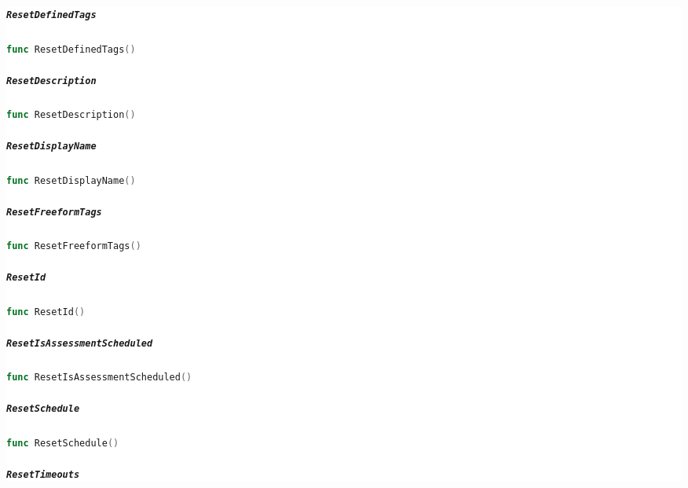 
##### `ResetDefinedTags` <a name="ResetDefinedTags" id="rhizo-co-terraform-provider-oci.dataSafeSecurityAssessment.DataSafeSecurityAssessment.resetDefinedTags"></a>

```go
func ResetDefinedTags()
```

##### `ResetDescription` <a name="ResetDescription" id="rhizo-co-terraform-provider-oci.dataSafeSecurityAssessment.DataSafeSecurityAssessment.resetDescription"></a>

```go
func ResetDescription()
```

##### `ResetDisplayName` <a name="ResetDisplayName" id="rhizo-co-terraform-provider-oci.dataSafeSecurityAssessment.DataSafeSecurityAssessment.resetDisplayName"></a>

```go
func ResetDisplayName()
```

##### `ResetFreeformTags` <a name="ResetFreeformTags" id="rhizo-co-terraform-provider-oci.dataSafeSecurityAssessment.DataSafeSecurityAssessment.resetFreeformTags"></a>

```go
func ResetFreeformTags()
```

##### `ResetId` <a name="ResetId" id="rhizo-co-terraform-provider-oci.dataSafeSecurityAssessment.DataSafeSecurityAssessment.resetId"></a>

```go
func ResetId()
```

##### `ResetIsAssessmentScheduled` <a name="ResetIsAssessmentScheduled" id="rhizo-co-terraform-provider-oci.dataSafeSecurityAssessment.DataSafeSecurityAssessment.resetIsAssessmentScheduled"></a>

```go
func ResetIsAssessmentScheduled()
```

##### `ResetSchedule` <a name="ResetSchedule" id="rhizo-co-terraform-provider-oci.dataSafeSecurityAssessment.DataSafeSecurityAssessment.resetSchedule"></a>

```go
func ResetSchedule()
```

##### `ResetTimeouts` <a name="ResetTimeouts" id="rhizo-co-terraform-provider-oci.dataSafeSecurityAssessment.DataSafeSecurityAssessment.resetTimeouts"></a>
